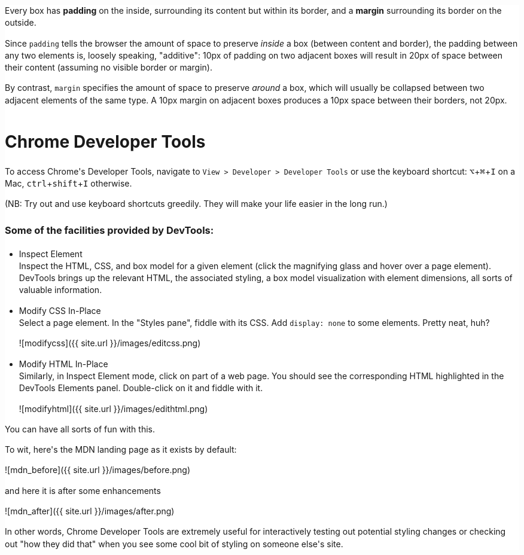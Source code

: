 Every box has **padding** on the inside, surrounding its content but within its 
border, and a **margin** surrounding its border on the outside. 

Since `padding` tells the browser the amount of space to preserve *inside* a 
box (between content and border), the padding between any two elements is, 
loosely speaking, "additive": 10px of padding on two adjacent boxes will result 
in 20px of space between their content (assuming no visible border or margin). 

By contrast, `margin` specifies the amount of space to preserve *around* a box, 
which will usually be collapsed between two adjacent elements of the same 
type. A 10px margin on adjacent boxes produces a 10px space between their 
borders, not 20px.


Chrome Developer Tools
======================

To access Chrome's Developer Tools, navigate to `View > Developer > Developer Tools` 
or use the keyboard shortcut: <kbd>⌥</kbd>+<kbd>⌘</kbd>+<kbd>I</kbd> on a Mac, 
<kbd>ctrl</kbd>+<kbd>shift</kbd>+<kbd>I</kbd> otherwise. 

(NB: Try out and use keyboard shortcuts greedily. They will make your life easier 
in the long run.)

### Some of the facilities provided by DevTools:

* Inspect Element<br>
  Inspect the HTML, CSS, and box model for a given element (click the magnifying 
  glass and hover over a page element). DevTools brings up the relevant HTML, 
  the associated styling, a box model visualization with element dimensions, all 
  sorts of valuable information.
  
* Modify CSS In-Place<br>
  Select a page element. In the "Styles pane", fiddle with its CSS. Add 
  `display: none` to some elements. Pretty neat, huh?
  
  ![modifycss]({{ site.url }}/images/editcss.png)
  
* Modify HTML In-Place<br>
  Similarly, in Inspect Element mode, click on part of a web page. You should 
  see the corresponding HTML highlighted in the DevTools Elements panel. 
  Double-click on it and fiddle with it. 
  
  ![modifyhtml]({{ site.url }}/images/edithtml.png)
  
You can have all sorts of fun with this. 

To wit, here's the MDN landing page as it exists by default:

![mdn_before]({{ site.url }}/images/before.png)

and here it is after some enhancements

![mdn_after]({{ site.url }}/images/after.png)

In other words, Chrome Developer Tools are extremely useful for interactively 
testing out potential styling changes or checking out "how they did that" when 
you see some cool bit of styling on someone else's site.

